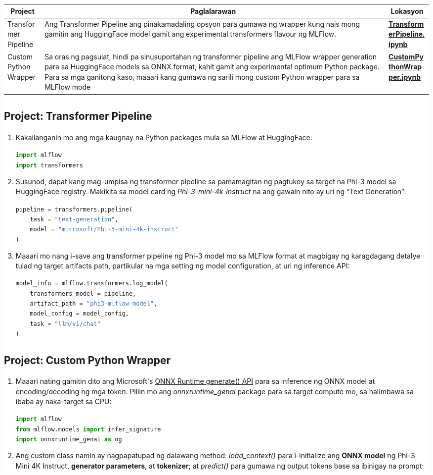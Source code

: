 | Project | Paglalarawan | Lokasyon |
| ------------ | ----------- | -------- |
| Transformer Pipeline | Ang Transformer Pipeline ang pinakamadaling opsyon para gumawa ng wrapper kung nais mong gamitin ang HuggingFace model gamit ang experimental transformers flavour ng MLFlow. | [**TransformerPipeline.ipynb**](../../../../../../code/06.E2E/E2E_Phi-3-MLflow_TransformerPipeline.ipynb) |
| Custom Python Wrapper | Sa oras ng pagsulat, hindi pa sinusuportahan ng transformer pipeline ang MLFlow wrapper generation para sa HuggingFace models sa ONNX format, kahit gamit ang experimental optimum Python package. Para sa mga ganitong kaso, maaari kang gumawa ng sarili mong custom Python wrapper para sa MLFlow mode | [**CustomPythonWrapper.ipynb**](../../../../../../code/06.E2E/E2E_Phi-3-MLflow_CustomPythonWrapper.ipynb) |

## Project: Transformer Pipeline

1. Kakailanganin mo ang mga kaugnay na Python packages mula sa MLFlow at HuggingFace:

    ``` Python
    import mlflow
    import transformers
    ```

2. Susunod, dapat kang mag-umpisa ng transformer pipeline sa pamamagitan ng pagtukoy sa target na Phi-3 model sa HuggingFace registry. Makikita sa model card ng _Phi-3-mini-4k-instruct_ na ang gawain nito ay uri ng “Text Generation”:

    ``` Python
    pipeline = transformers.pipeline(
        task = "text-generation",
        model = "microsoft/Phi-3-mini-4k-instruct"
    )
    ```

3. Maaari mo nang i-save ang transformer pipeline ng Phi-3 model mo sa MLFlow format at magbigay ng karagdagang detalye tulad ng target artifacts path, partikular na mga setting ng model configuration, at uri ng inference API:

    ``` Python
    model_info = mlflow.transformers.log_model(
        transformers_model = pipeline,
        artifact_path = "phi3-mlflow-model",
        model_config = model_config,
        task = "llm/v1/chat"
    )
    ```

## Project: Custom Python Wrapper

1. Maaari nating gamitin dito ang Microsoft's [ONNX Runtime generate() API](https://github.com/microsoft/onnxruntime-genai) para sa inference ng ONNX model at encoding/decoding ng mga token. Piliin mo ang _onnxruntime_genai_ package para sa target compute mo, sa halimbawa sa ibaba ay naka-target sa CPU:

    ``` Python
    import mlflow
    from mlflow.models import infer_signature
    import onnxruntime_genai as og
    ```

1. Ang custom class namin ay nagpapatupad ng dalawang method: _load_context()_ para i-initialize ang **ONNX model** ng Phi-3 Mini 4K Instruct, **generator parameters**, at **tokenizer**; at _predict()_ para gumawa ng output tokens base sa ibinigay na prompt:
